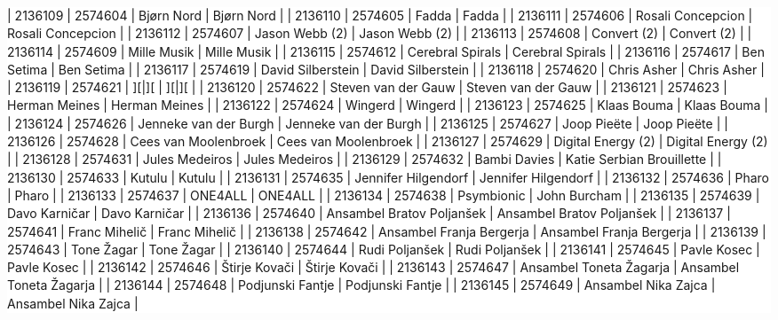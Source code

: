 | 2136109 | 2574604 | Bjørn Nord | Bjørn Nord |
| 2136110 | 2574605 | Fadda | Fadda |
| 2136111 | 2574606 | Rosali Concepcion | Rosali Concepcion |
| 2136112 | 2574607 | Jason Webb (2) | Jason Webb (2) |
| 2136113 | 2574608 | Convert (2) | Convert (2) |
| 2136114 | 2574609 | Mille Musik | Mille Musik |
| 2136115 | 2574612 | Cerebral Spirals | Cerebral Spirals |
| 2136116 | 2574617 | Ben Setima | Ben Setima |
| 2136117 | 2574619 | David Silberstein | David Silberstein |
| 2136118 | 2574620 | Chris Asher | Chris Asher |
| 2136119 | 2574621 | ][|][ | ][|][ |
| 2136120 | 2574622 | Steven van der Gauw | Steven van der Gauw |
| 2136121 | 2574623 | Herman Meines | Herman Meines |
| 2136122 | 2574624 | Wingerd | Wingerd |
| 2136123 | 2574625 | Klaas Bouma | Klaas Bouma |
| 2136124 | 2574626 | Jenneke van der Burgh | Jenneke van der Burgh |
| 2136125 | 2574627 | Joop Pieëte | Joop Pieëte |
| 2136126 | 2574628 | Cees van Moolenbroek | Cees van Moolenbroek |
| 2136127 | 2574629 | Digital Energy (2) | Digital Energy (2) |
| 2136128 | 2574631 | Jules Medeiros | Jules Medeiros |
| 2136129 | 2574632 | Bambi Davies | Katie Serbian Brouillette |
| 2136130 | 2574633 | Kutulu | Kutulu |
| 2136131 | 2574635 | Jennifer Hilgendorf | Jennifer Hilgendorf |
| 2136132 | 2574636 | Pharo | Pharo |
| 2136133 | 2574637 | ONE4ALL | ONE4ALL |
| 2136134 | 2574638 | Psymbionic | John Burcham |
| 2136135 | 2574639 | Davo Karničar | Davo Karničar |
| 2136136 | 2574640 | Ansambel Bratov Poljanšek | Ansambel Bratov Poljanšek |
| 2136137 | 2574641 | Franc Mihelič | Franc Mihelič |
| 2136138 | 2574642 | Ansambel Franja Bergerja | Ansambel Franja Bergerja |
| 2136139 | 2574643 | Tone Žagar | Tone Žagar |
| 2136140 | 2574644 | Rudi Poljanšek | Rudi Poljanšek |
| 2136141 | 2574645 | Pavle Kosec | Pavle Kosec |
| 2136142 | 2574646 | Štirje Kovači | Štirje Kovači |
| 2136143 | 2574647 | Ansambel Toneta Žagarja | Ansambel Toneta Žagarja |
| 2136144 | 2574648 | Podjunski Fantje | Podjunski Fantje |
| 2136145 | 2574649 | Ansambel Nika Zajca | Ansambel Nika Zajca |